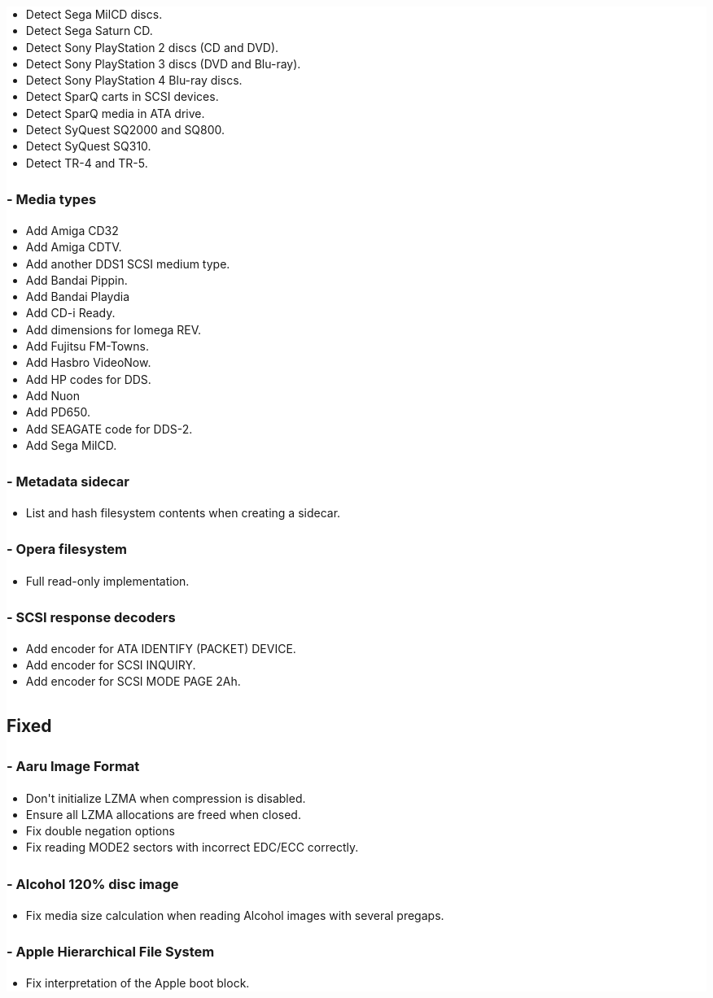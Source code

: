 - Detect Sega MilCD discs.
- Detect Sega Saturn CD.
- Detect Sony PlayStation 2 discs (CD and DVD).
- Detect Sony PlayStation 3 discs (DVD and Blu-ray).
- Detect Sony PlayStation 4 Blu-ray discs.
- Detect SparQ carts in SCSI devices.
- Detect SparQ media in ATA drive.
- Detect SyQuest SQ2000 and SQ800.
- Detect SyQuest SQ310.
- Detect TR-4 and TR-5.

### - Media types
- Add Amiga CD32
- Add Amiga CDTV.
- Add another DDS1 SCSI medium type.
- Add Bandai Pippin.
- Add Bandai Playdia
- Add CD-i Ready.
- Add dimensions for Iomega REV.
- Add Fujitsu FM-Towns.
- Add Hasbro VideoNow.
- Add HP codes for DDS.
- Add Nuon
- Add PD650.
- Add SEAGATE code for DDS-2.
- Add Sega MilCD.

### - Metadata sidecar
- List and hash filesystem contents when creating a sidecar.

### - Opera filesystem
- Full read-only implementation.

### - SCSI response decoders
- Add encoder for ATA IDENTIFY (PACKET) DEVICE.
- Add encoder for SCSI INQUIRY.
- Add encoder for SCSI MODE PAGE 2Ah.

## Fixed
### - Aaru Image Format
- Don't initialize LZMA when compression is disabled.
- Ensure all LZMA allocations are freed when closed.
- Fix double negation options
- Fix reading MODE2 sectors with incorrect EDC/ECC correctly.

### - Alcohol 120% disc image
- Fix media size calculation when reading Alcohol images with several pregaps.

### - Apple Hierarchical File System
- Fix interpretation of the Apple boot block.
